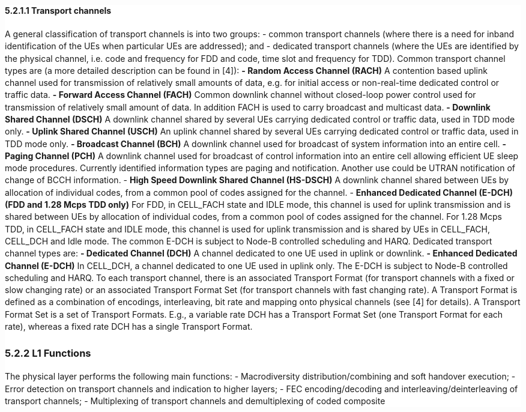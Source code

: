 #### 5.2.1.1 Transport channels
A general classification of transport channels is into two groups:
\- common transport channels (where there is a need for inband identification
of the UEs when particular UEs are addressed); and
\- dedicated transport channels (where the UEs are identified by the physical
channel, i.e. code and frequency for FDD and code, time slot and frequency for
TDD).
Common transport channel types are (a more detailed description can be found
in [4]):
**\- Random Access Channel (RACH)**
A contention based uplink channel used for transmission of relatively small
amounts of data, e.g. for initial access or non-real-time dedicated control or
traffic data.
**\- Forward Access Channel (FACH)**
Common downlink channel without closed-loop power control used for
transmission of relatively small amount of data. In addition FACH is used to
carry broadcast and multicast data.
**\- Downlink Shared Channel (DSCH)**
A downlink channel shared by several UEs carrying dedicated control or traffic
data, used in TDD mode only.
**\- Uplink Shared Channel (USCH)**
An uplink channel shared by several UEs carrying dedicated control or traffic
data, used in TDD mode only.
**\- Broadcast Channel (BCH)**
A downlink channel used for broadcast of system information into an entire
cell.
**\- Paging Channel (PCH)**
A downlink channel used for broadcast of control information into an entire
cell allowing efficient UE sleep mode procedures. Currently identified
information types are paging and notification. Another use could be UTRAN
notification of change of BCCH information.
\- **High Speed Downlink Shared Channel (HS-DSCH)**
A downlink channel shared between UEs by allocation of individual codes, from
a common pool of codes assigned for the channel.
\- **Enhanced Dedicated Channel (E-DCH) (FDD and 1.28 Mcps TDD only)**
For FDD, in CELL_FACH state and IDLE mode, this channel is used for uplink
transmission and is shared between UEs by allocation of individual codes, from
a common pool of codes assigned for the channel. For 1.28 Mcps TDD, in
CELL_FACH state and IDLE mode, this channel is used for uplink transmission
and is shared by UEs in CELL_FACH, CELL_DCH and Idle mode. The common E-DCH is
subject to Node-B controlled scheduling and HARQ.
Dedicated transport channel types are:
**\- Dedicated Channel (DCH)**
A channel dedicated to one UE used in uplink or downlink.
**\- Enhanced Dedicated Channel (E-DCH)**
In CELL_DCH, a channel dedicated to one UE used in uplink only. The E-DCH is
subject to Node-B controlled scheduling and HARQ.
To each transport channel, there is an associated Transport Format (for
transport channels with a fixed or slow changing rate) or an associated
Transport Format Set (for transport channels with fast changing rate). A
Transport Format is defined as a combination of encodings, interleaving, bit
rate and mapping onto physical channels (see [4] for details). A Transport
Format Set is a set of Transport Formats. E.g., a variable rate DCH has a
Transport Format Set (one Transport Format for each rate), whereas a fixed
rate DCH has a single Transport Format.
### 5.2.2 L1 Functions
The physical layer performs the following main functions:
\- Macrodiversity distribution/combining and soft handover execution;
\- Error detection on transport channels and indication to higher layers;
\- FEC encoding/decoding and interleaving/deinterleaving of transport
channels;
\- Multiplexing of transport channels and demultiplexing of coded composite